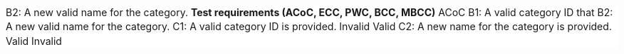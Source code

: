    <td>
   </td>
  </tr>
  <tr>
   <td>B2: A new valid name for the category.
   </td>
   <td>
   </td>
   <td>
   </td>
   <td>
   </td>
  </tr>
  <tr>
   <td>
   </td>
   <td>
   </td>
   <td>
   </td>
   <td>
   </td>
  </tr>
  <tr>
   <td>
   </td>
   <td>
   </td>
   <td>
   </td>
   <td>
   </td>
  </tr>
  <tr>
   <td colspan="4" ><strong>Test requirements (ACoC, ECC, PWC, BCC, MBCC)</strong>
   </td>
  </tr>
  <tr>
   <td>ACoC
   </td>
   <td>B1: A valid category ID that 
   </td>
   <td>B2: A new valid name for the category.
   </td>
   <td>
   </td>
  </tr>
  <tr>
   <td>C1: A valid category ID is provided.
   </td>
   <td>Invalid
   </td>
   <td>Valid
   </td>
   <td>
   </td>
  </tr>
  <tr>
   <td>C2: A new name for the category is provided.
   </td>
   <td>Valid
   </td>
   <td>Invalid
   </td>